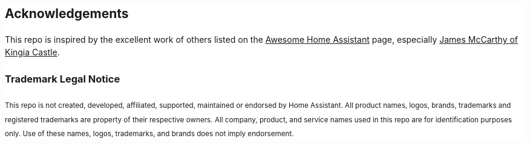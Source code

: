 ## Acknowledgements
This repo is inspired by the excellent work of others listed on the [Awesome Home Assistant](https://www.awesome-ha.com/) page, especially [James McCarthy of Kingia Castle](https://github.com/JamesMcCarthy79/Home-Assistant-Config).

### Trademark Legal Notice
<sub>
This repo is not created, developed, affiliated, supported, maintained or endorsed by Home Assistant. All product names, logos, brands, trademarks and registered trademarks are property of their respective owners.  All company, product, and service names used in this repo are for identification purposes only. Use of these names, logos, trademarks, and brands does not imply endorsement.
</sub>
